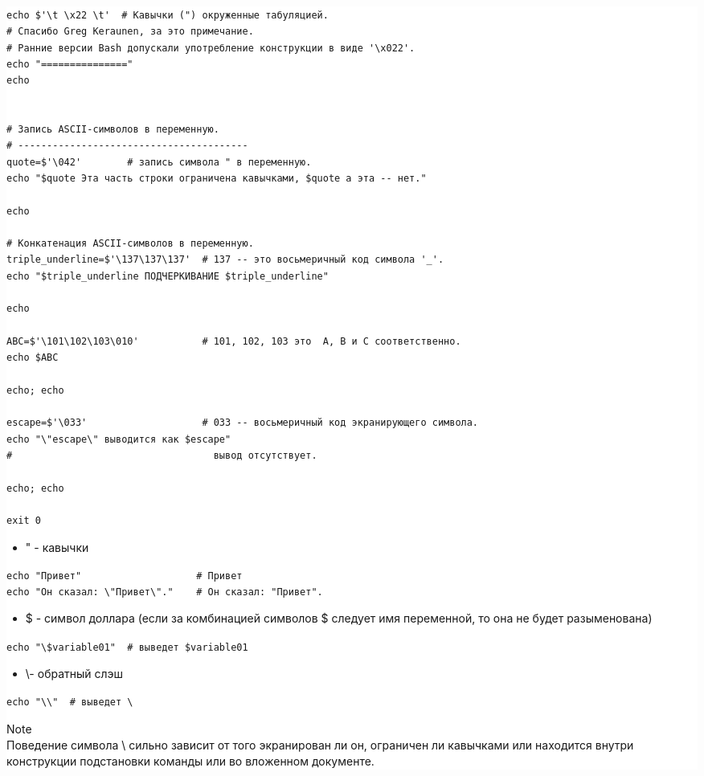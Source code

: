 ```
echo $'\t \x22 \t'  # Кавычки (") окруженные табуляцией.
# Спасибо Greg Keraunen, за это примечание.
# Ранние версии Bash допускали употребление конструкции в виде '\x022'.
echo "==============="
echo


# Запись ASCII-символов в переменную.
# ----------------------------------------
quote=$'\042'        # запись символа " в переменную.
echo "$quote Эта часть строки ограничена кавычками, $quote а эта -- нет."

echo

# Конкатенация ASCII-символов в переменную.
triple_underline=$'\137\137\137'  # 137 -- это восьмеричный код символа '_'.
echo "$triple_underline ПОДЧЕРКИВАНИЕ $triple_underline"

echo

ABC=$'\101\102\103\010'           # 101, 102, 103 это  A, B и C соответственно.
echo $ABC

echo; echo

escape=$'\033'                    # 033 -- восьмеричный код экранирующего символа.
echo "\"escape\" выводится как $escape"
#                                   вывод отсутствует.

echo; echo

exit 0
```

- \" - кавычки

```
echo "Привет"                    # Привет
echo "Он сказал: \"Привет\"."    # Он сказал: "Привет".
```

- \$ - символ доллара (если за комбинацией символов \$ следует имя переменной, то она не будет разыменована)

```
echo "\$variable01"  # выведет $variable01
```

- \\- обратный слэш

```
echo "\\"  # выведет \
```

Note	
Поведение символа \ сильно зависит от того экранирован ли он, ограничен ли кавычками или находится внутри конструкции подстановки команды или во вложенном документе.

